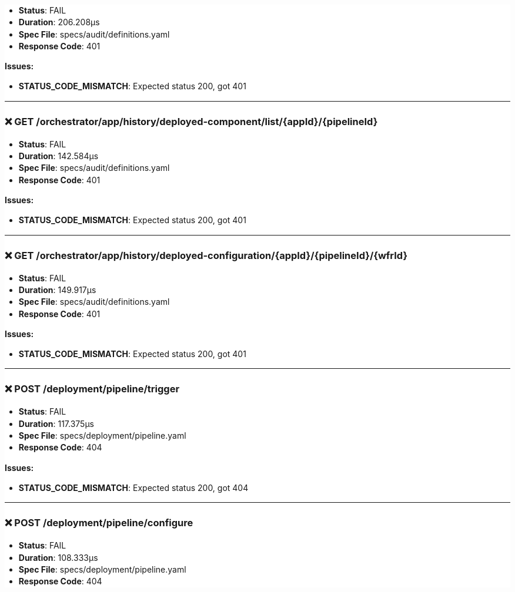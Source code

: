 - **Status**: FAIL
- **Duration**: 206.208µs
- **Spec File**: specs/audit/definitions.yaml
- **Response Code**: 401

**Issues:**
- **STATUS_CODE_MISMATCH**: Expected status 200, got 401

---

### ❌ GET /orchestrator/app/history/deployed-component/list/{appId}/{pipelineId}

- **Status**: FAIL
- **Duration**: 142.584µs
- **Spec File**: specs/audit/definitions.yaml
- **Response Code**: 401

**Issues:**
- **STATUS_CODE_MISMATCH**: Expected status 200, got 401

---

### ❌ GET /orchestrator/app/history/deployed-configuration/{appId}/{pipelineId}/{wfrId}

- **Status**: FAIL
- **Duration**: 149.917µs
- **Spec File**: specs/audit/definitions.yaml
- **Response Code**: 401

**Issues:**
- **STATUS_CODE_MISMATCH**: Expected status 200, got 401

---

### ❌ POST /deployment/pipeline/trigger

- **Status**: FAIL
- **Duration**: 117.375µs
- **Spec File**: specs/deployment/pipeline.yaml
- **Response Code**: 404

**Issues:**
- **STATUS_CODE_MISMATCH**: Expected status 200, got 404

---

### ❌ POST /deployment/pipeline/configure

- **Status**: FAIL
- **Duration**: 108.333µs
- **Spec File**: specs/deployment/pipeline.yaml
- **Response Code**: 404
